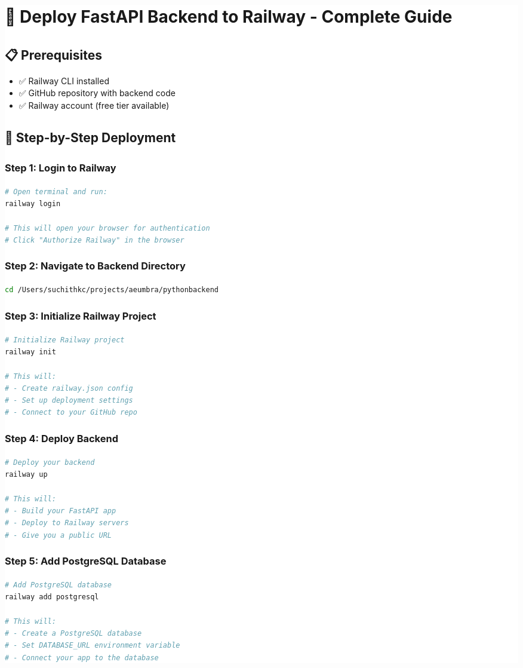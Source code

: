 # 🚀 Deploy FastAPI Backend to Railway - Complete Guide

## 📋 **Prerequisites**
- ✅ Railway CLI installed
- ✅ GitHub repository with backend code
- ✅ Railway account (free tier available)

## 🚀 **Step-by-Step Deployment**

### **Step 1: Login to Railway**
```bash
# Open terminal and run:
railway login

# This will open your browser for authentication
# Click "Authorize Railway" in the browser
```

### **Step 2: Navigate to Backend Directory**
```bash
cd /Users/suchithkc/projects/aeumbra/pythonbackend
```

### **Step 3: Initialize Railway Project**
```bash
# Initialize Railway project
railway init

# This will:
# - Create railway.json config
# - Set up deployment settings
# - Connect to your GitHub repo
```

### **Step 4: Deploy Backend**
```bash
# Deploy your backend
railway up

# This will:
# - Build your FastAPI app
# - Deploy to Railway servers
# - Give you a public URL
```

### **Step 5: Add PostgreSQL Database**
```bash
# Add PostgreSQL database
railway add postgresql

# This will:
# - Create a PostgreSQL database
# - Set DATABASE_URL environment variable
# - Connect your app to the database
```
